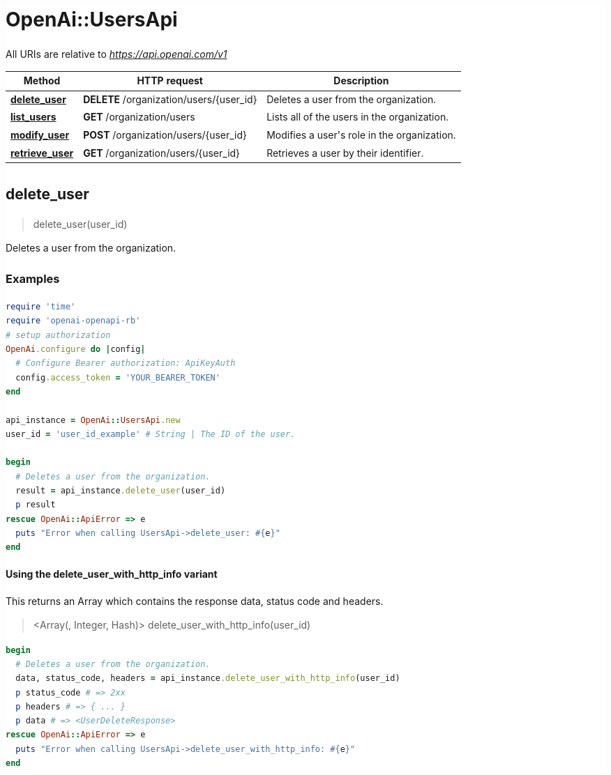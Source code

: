 # OpenAi::UsersApi

All URIs are relative to *https://api.openai.com/v1*

| Method | HTTP request | Description |
| ------ | ------------ | ----------- |
| [**delete_user**](UsersApi.md#delete_user) | **DELETE** /organization/users/{user_id} | Deletes a user from the organization. |
| [**list_users**](UsersApi.md#list_users) | **GET** /organization/users | Lists all of the users in the organization. |
| [**modify_user**](UsersApi.md#modify_user) | **POST** /organization/users/{user_id} | Modifies a user&#39;s role in the organization. |
| [**retrieve_user**](UsersApi.md#retrieve_user) | **GET** /organization/users/{user_id} | Retrieves a user by their identifier. |


## delete_user

> <UserDeleteResponse> delete_user(user_id)

Deletes a user from the organization.

### Examples

```ruby
require 'time'
require 'openai-openapi-rb'
# setup authorization
OpenAi.configure do |config|
  # Configure Bearer authorization: ApiKeyAuth
  config.access_token = 'YOUR_BEARER_TOKEN'
end

api_instance = OpenAi::UsersApi.new
user_id = 'user_id_example' # String | The ID of the user.

begin
  # Deletes a user from the organization.
  result = api_instance.delete_user(user_id)
  p result
rescue OpenAi::ApiError => e
  puts "Error when calling UsersApi->delete_user: #{e}"
end
```

#### Using the delete_user_with_http_info variant

This returns an Array which contains the response data, status code and headers.

> <Array(<UserDeleteResponse>, Integer, Hash)> delete_user_with_http_info(user_id)

```ruby
begin
  # Deletes a user from the organization.
  data, status_code, headers = api_instance.delete_user_with_http_info(user_id)
  p status_code # => 2xx
  p headers # => { ... }
  p data # => <UserDeleteResponse>
rescue OpenAi::ApiError => e
  puts "Error when calling UsersApi->delete_user_with_http_info: #{e}"
end
```
